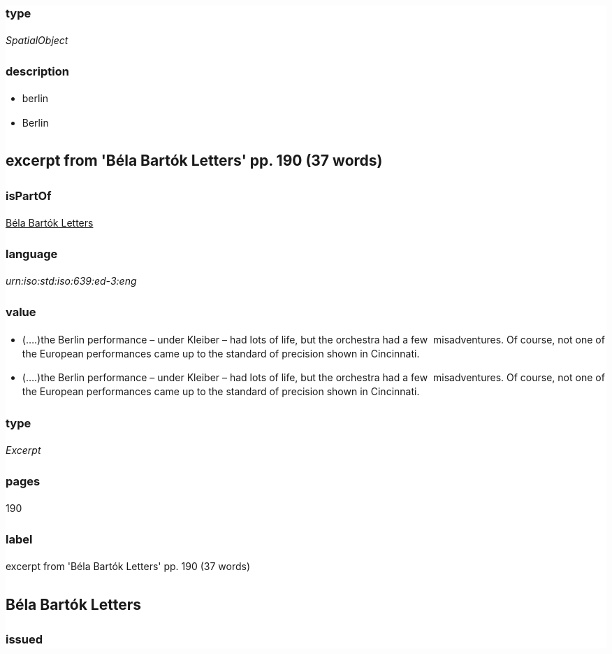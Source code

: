 ### type


*SpatialObject*

### description

 - berlin

 - Berlin

## excerpt from 'Béla Bartók Letters' pp. 190 (37 words)

### isPartOf


[Béla Bartók Letters](#Béla-Bartók-Letters)

### language


*urn:iso:std:iso:639:ed-3:eng*

### value

 - <p>    <span lang="EN-GB" style="mso-ansi-language: EN-GB;">(&hellip;.)the Berlin performance &ndash; under Kleiber &ndash; had lots of life, but the orchestra had a few<span style="mso-spacerun: yes;">&nbsp; </span>misadventures. Of course, not one of the European performances came up to the standard of precision shown in Cincinnati. </span></p>

 - <p><span lang="EN-GB" style="mso-ansi-language: EN-GB;">(&hellip;.)the Berlin performance &ndash; under Kleiber &ndash; had lots of life, but the orchestra had a few<span style="mso-spacerun: yes;">&nbsp; </span>misadventures. Of course, not one of the European performances came up to the standard of precision shown in Cincinnati. </span></p>

### type


*Excerpt*

### pages


190

### label


excerpt from 'Béla Bartók Letters' pp. 190 (37 words)

## Béla Bartók Letters

### issued

